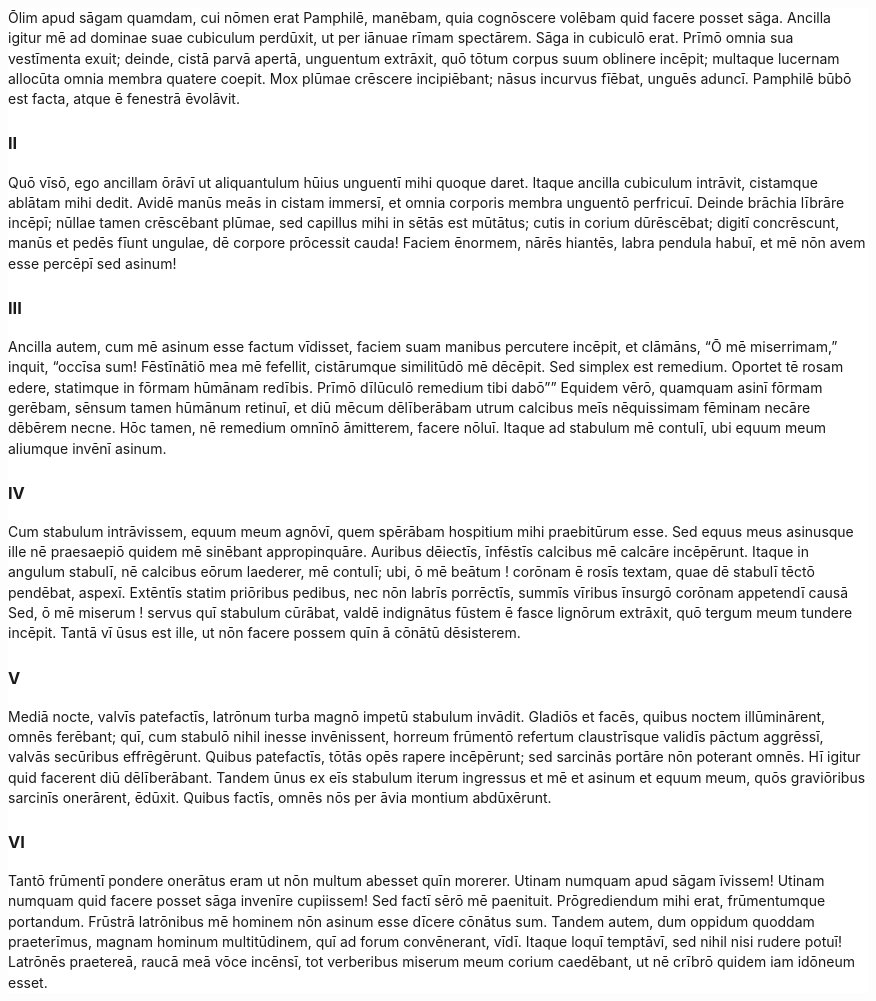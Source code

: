 Ōlim apud sāgam quamdam, cui nōmen erat Pamphilē, manēbam, quia cognōscere volēbam quid facere posset sāga. Ancilla igitur mē ad dominae suae cubiculum perdūxit, ut per iānuae rīmam spectārem. Sāga in cubiculō erat. Prīmō omnia sua vestīmenta exuit; deinde, cistā parvā apertā, unguentum extrāxit, quō tōtum corpus suum oblinere incēpit; multaque lucernam allocūta omnia membra quatere coepit. Mox plūmae crēscere incipiēbant; nāsus incurvus fīēbat, unguēs aduncī. Pamphilē būbō est facta, atque ē fenestrā ēvolāvit.

### II

Quō vīsō, ego ancillam ōrāvī ut aliquantulum hūius unguentī mihi quoque daret. Itaque ancilla cubiculum intrāvit, cistamque ablātam mihi dedit. Avidē manūs meās in cistam immersī, et omnia corporis membra unguentō perfricuī. Deinde brāchia lībrāre incēpī; nūllae tamen crēscēbant plūmae, sed capillus mihi in sētās est mūtātus; cutis in corium dūrēscēbat; digitī concrēscunt, manūs et pedēs fīunt ungulae, dē corpore prōcessit cauda! Faciem ēnormem, nārēs hiantēs, labra pendula habuī, et mē nōn avem esse percēpī sed asinum!

### III

Ancilla autem, cum mē asinum esse factum vīdisset, faciem suam manibus percutere incēpit, et clāmāns, “Ō mē miserrimam,” inquit, “occīsa sum! Fēstīnātiō mea mē fefellit, cistārumque similitūdō mē dēcēpit. Sed simplex est remedium. Oportet tē rosam edere, statimque in fōrmam hūmānam redībis. Prīmō dīlūculō remedium tibi dabō”” Equidem vērō, quamquam asinī fōrmam gerēbam, sēnsum tamen hūmānum retinuī, et diū mēcum dēlīberābam utrum calcibus meīs nēquissimam fēminam necāre dēbērem necne. Hōc tamen, nē remedium omnīnō āmitterem, facere nōluī. Itaque ad stabulum mē contulī, ubi equum
meum aliumque invēnī asinum.

### IV

Cum stabulum intrāvissem, equum meum agnōvī, quem spērābam hospitium mihi praebitūrum esse. Sed equus meus asinusque ille nē praesaepiō quidem mē sinēbant appropinquāre. Auribus dēiectīs, īnfēstīs calcibus mē calcāre incēpērunt. Itaque in angulum stabulī, nē calcibus eōrum laederer, mē contulī; ubi, ō mē beātum ! corōnam ē rosīs textam, quae dē stabulī tēctō pendēbat, aspexī. Extēntīs statim priōribus pedibus, nec nōn labrīs porrēctīs, summīs vīribus īnsurgō corōnam appetendī causā Sed, ō mē miserum ! servus quī stabulum cūrābat, valdē indignātus fūstem ē fasce lignōrum extrāxit, quō tergum meum tundere incēpit. Tantā vī ūsus est ille, ut nōn facere possem quīn ā cōnātū dēsisterem.

### V

Mediā nocte, valvīs patefactīs, latrōnum turba magnō impetū stabulum invādit. Gladiōs et facēs, quibus noctem illūminārent, omnēs ferēbant; quī, cum stabulō nihil inesse invēnissent, horreum frūmentō refertum claustrīsque validīs pāctum aggrēssī, valvās secūribus effrēgērunt. Quibus patefactīs, tōtās opēs rapere incēpērunt; sed sarcinās portāre nōn poterant omnēs. Hī igitur quid facerent diū dēlīberābant. Tandem ūnus ex eīs stabulum iterum ingressus et mē et asinum et equum meum, quōs graviōribus sarcinīs onerārent, ēdūxit. Quibus factīs, omnēs nōs per āvia montium abdūxērunt.

### VI

Tantō frūmentī pondere onerātus eram ut nōn multum abesset quīn morerer. Utinam numquam apud sāgam īvissem! Utinam numquam quid facere posset sāga invenīre cupiissem! Sed factī sērō mē paenituit. Prōgrediendum mihi erat, frūmentumque portandum. Frūstrā latrōnibus mē hominem nōn asinum esse dīcere cōnātus sum. Tandem autem, dum oppidum quoddam praeterīmus, magnam hominum multitūdinem, quī ad forum convēnerant, vīdī. Itaque loquī temptāvī, sed nihil nisi rudere potuī! Latrōnēs praetereā, raucā meā vōce incēnsī, tot verberibus miserum meum corium caedēbant, ut nē crībrō quidem iam idōneum esset.
